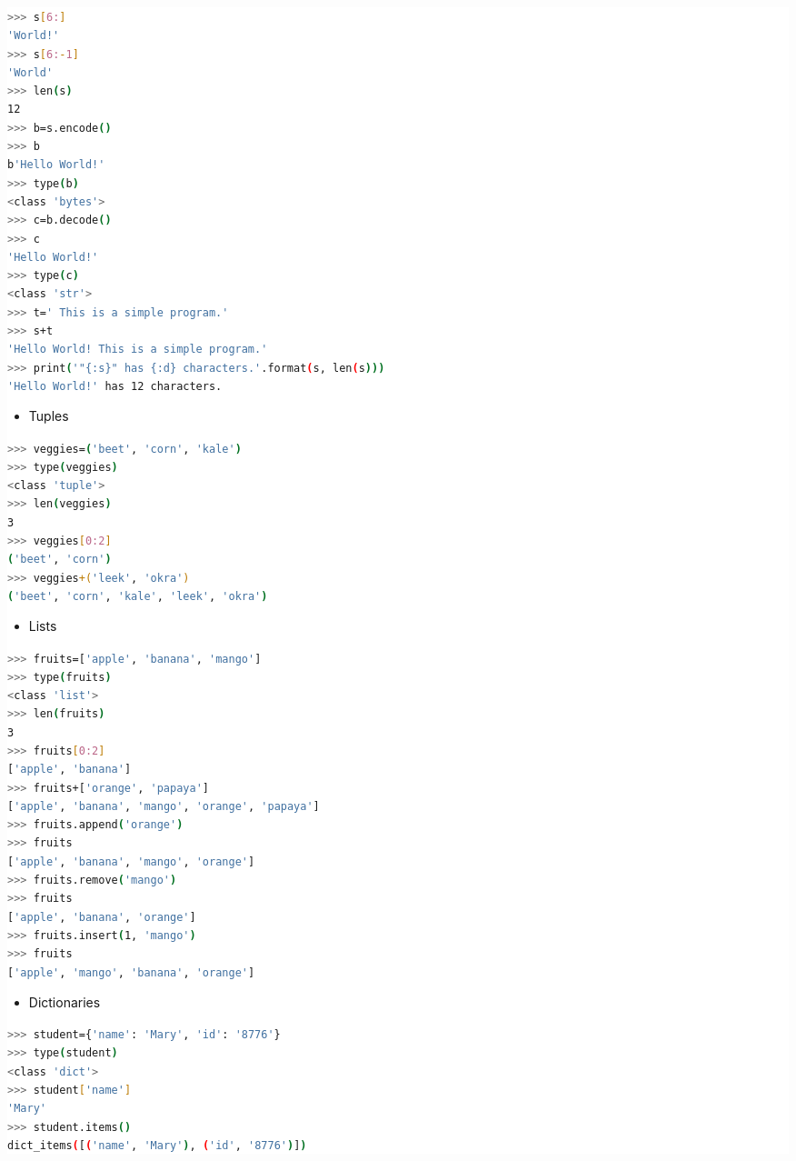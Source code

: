 ```sh
>>> s[6:]
'World!'
>>> s[6:-1]
'World'
>>> len(s)
12
>>> b=s.encode()
>>> b
b'Hello World!'
>>> type(b)
<class 'bytes'>
>>> c=b.decode()
>>> c
'Hello World!'
>>> type(c)
<class 'str'>
>>> t=' This is a simple program.'
>>> s+t
'Hello World! This is a simple program.'
>>> print('"{:s}" has {:d} characters.'.format(s, len(s)))
'Hello World!' has 12 characters.
```
* Tuples
```sh
>>> veggies=('beet', 'corn', 'kale')
>>> type(veggies)
<class 'tuple'>
>>> len(veggies)
3
>>> veggies[0:2]
('beet', 'corn')
>>> veggies+('leek', 'okra')
('beet', 'corn', 'kale', 'leek', 'okra')
```
* Lists
```sh
>>> fruits=['apple', 'banana', 'mango']
>>> type(fruits)
<class 'list'>
>>> len(fruits)
3
>>> fruits[0:2]
['apple', 'banana']
>>> fruits+['orange', 'papaya']
['apple', 'banana', 'mango', 'orange', 'papaya']
>>> fruits.append('orange')
>>> fruits
['apple', 'banana', 'mango', 'orange']
>>> fruits.remove('mango')
>>> fruits
['apple', 'banana', 'orange']
>>> fruits.insert(1, 'mango')
>>> fruits
['apple', 'mango', 'banana', 'orange']
```
* Dictionaries
```sh
>>> student={'name': 'Mary', 'id': '8776'}
>>> type(student)
<class 'dict'>
>>> student['name']
'Mary'
>>> student.items()
dict_items([('name', 'Mary'), ('id', '8776')])
```